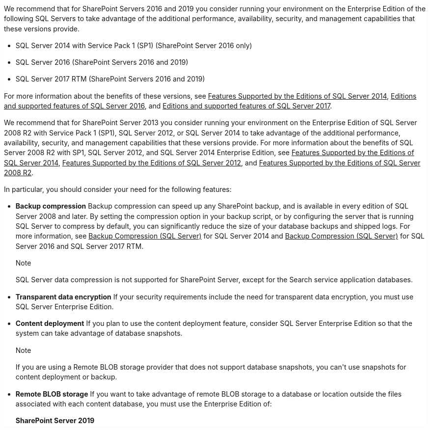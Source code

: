 We recommend that for SharePoint Servers 2016 and 2019 you consider running your environment on the Enterprise Edition of the following SQL Servers to take advantage of the additional performance, availability, security, and management capabilities that these versions provide. 

- SQL Server 2014 with Service Pack 1 (SP1) (SharePoint Server 2016 only)
 
- SQL Server 2016 (SharePoint Servers 2016 and 2019)
 
- SQL Server 2017 RTM (SharePoint Servers 2016 and 2019) 
 
For more information about the benefits of these versions, see [Features Supported by the Editions of SQL Server 2014](https://go.microsoft.com/fwlink/?LinkID=808793&amp;clcid=0x409), [Editions and supported features of SQL Server 2016](/sql/sql-server/editions-and-components-of-sql-server-2016), and [Editions and supported features of SQL Server 2017](/sql/sql-server/editions-and-components-of-sql-server-2017).
  
We recommend that for SharePoint Server 2013 you consider running your environment on the Enterprise Edition of SQL Server 2008 R2 with Service Pack 1 (SP1), SQL Server 2012, or SQL Server 2014 to take advantage of the additional performance, availability, security, and management capabilities that these versions provide. For more information about the benefits of SQL Server 2008 R2 with SP1, SQL Server 2012, and SQL Server 2014 Enterprise Edition, see [Features Supported by the Editions of SQL Server 2014](https://go.microsoft.com/fwlink/?LinkID=808793&amp;clcid=0x409), [Features Supported by the Editions of SQL Server 2012](/previous-versions/sql/sql-server-2012/cc645993(v=sql.110)), and [Features Supported by the Editions of SQL Server 2008 R2](/previous-versions/sql/sql-server-2008-r2/cc645993(v=sql.105)).
  
In particular, you should consider your need for the following features: 
  
- **Backup compression** Backup compression can speed up any SharePoint backup, and is available in every edition of SQL Server 2008 and later. By setting the compression option in your backup script, or by configuring the server that is running SQL Server to compress by default, you can significantly reduce the size of your database backups and shipped logs. For more information, see [Backup Compression (SQL Server)](/sql/relational-databases/backup-restore/backup-compression-sql-server?viewFallbackFrom=sql-server-2014) for SQL Server 2014 and [Backup Compression (SQL Server)](/sql/relational-databases/backup-restore/backup-compression-sql-server) for SQL Server 2016 and SQL Server 2017 RTM. 
    
    > [!NOTE]
    > SQL Server data compression is not supported for SharePoint Server, except for the Search service application databases. 
  
- **Transparent data encryption** If your security requirements include the need for transparent data encryption, you must use SQL Server Enterprise Edition. 
    
- **Content deployment** If you plan to use the content deployment feature, consider SQL Server Enterprise Edition so that the system can take advantage of database snapshots. 
    
    > [!NOTE]
    > If you are using a Remote BLOB storage provider that does not support database snapshots, you can't use snapshots for content deployment or backup. 
  
- **Remote BLOB storage** If you want to take advantage of remote BLOB storage to a database or location outside the files associated with each content database, you must use the Enterprise Edition of: 
  
  **SharePoint Server 2019**
